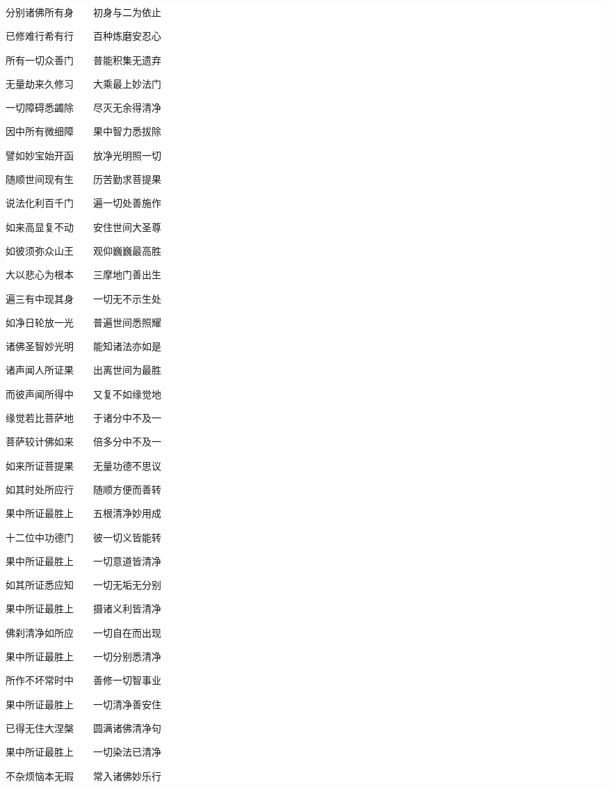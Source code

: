 分别诸佛所有身　　初身与二为依止  

已修难行希有行　　百种炼磨安忍心  

所有一切众善门　　普能积集无遗弃  

无量劫来久修习　　大乘最上妙法门  

一切障碍悉蠲除　　尽灭无余得清净  

因中所有微细障　　果中智力悉拔除  

譬如妙宝始开函　　放净光明照一切  

随顺世间现有生　　历苦勤求菩提果  

说法化利百千门　　遍一切处善施作  

如来高显复不动　　安住世间大圣尊  

如彼须弥众山王　　观仰巍巍最高胜  

大以悲心为根本　　三摩地门善出生  

遍三有中现其身　　一切无不示生处  

如净日轮放一光　　普遍世间悉照耀  

诸佛圣智妙光明　　能知诸法亦如是  

诸声闻人所证果　　出离世间为最胜  

而彼声闻所得中　　又复不如缘觉地  

缘觉若比菩萨地　　于诸分中不及一  

菩萨较计佛如来　　倍多分中不及一  

如来所证菩提果　　无量功德不思议  

如其时处所应行　　随顺方便而善转  

果中所证最胜上　　五根清净妙用成  

十二位中功德门　　彼一切义皆能转  

果中所证最胜上　　一切意道皆清净  

如其所证悉应知　　一切无垢无分别  

果中所证最胜上　　摄诸义利皆清净  

佛刹清净如所应　　一切自在而出现  

果中所证最胜上　　一切分别悉清净  

所作不坏常时中　　善修一切智事业  

果中所证最胜上　　一切清净善安住  

已得无住大涅槃　　圆满诸佛清净句  

果中所证最胜上　　一切染法已清净  

不杂烦恼本无瑕　　常入诸佛妙乐行  

